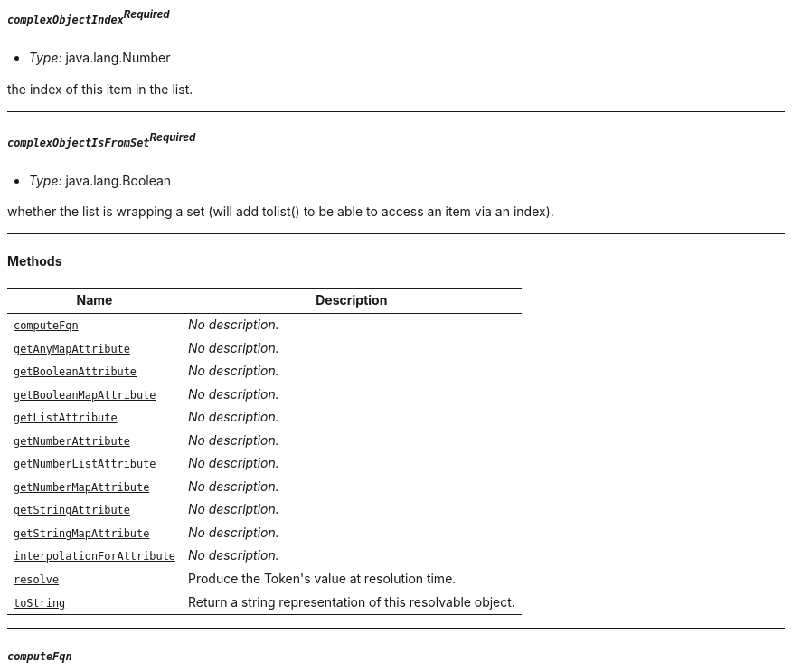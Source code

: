 
##### `complexObjectIndex`<sup>Required</sup> <a name="complexObjectIndex" id="@cdktf/provider-upcloud.networkPeering.NetworkPeeringNetworkOutputReference.Initializer.parameter.complexObjectIndex"></a>

- *Type:* java.lang.Number

the index of this item in the list.

---

##### `complexObjectIsFromSet`<sup>Required</sup> <a name="complexObjectIsFromSet" id="@cdktf/provider-upcloud.networkPeering.NetworkPeeringNetworkOutputReference.Initializer.parameter.complexObjectIsFromSet"></a>

- *Type:* java.lang.Boolean

whether the list is wrapping a set (will add tolist() to be able to access an item via an index).

---

#### Methods <a name="Methods" id="Methods"></a>

| **Name** | **Description** |
| --- | --- |
| <code><a href="#@cdktf/provider-upcloud.networkPeering.NetworkPeeringNetworkOutputReference.computeFqn">computeFqn</a></code> | *No description.* |
| <code><a href="#@cdktf/provider-upcloud.networkPeering.NetworkPeeringNetworkOutputReference.getAnyMapAttribute">getAnyMapAttribute</a></code> | *No description.* |
| <code><a href="#@cdktf/provider-upcloud.networkPeering.NetworkPeeringNetworkOutputReference.getBooleanAttribute">getBooleanAttribute</a></code> | *No description.* |
| <code><a href="#@cdktf/provider-upcloud.networkPeering.NetworkPeeringNetworkOutputReference.getBooleanMapAttribute">getBooleanMapAttribute</a></code> | *No description.* |
| <code><a href="#@cdktf/provider-upcloud.networkPeering.NetworkPeeringNetworkOutputReference.getListAttribute">getListAttribute</a></code> | *No description.* |
| <code><a href="#@cdktf/provider-upcloud.networkPeering.NetworkPeeringNetworkOutputReference.getNumberAttribute">getNumberAttribute</a></code> | *No description.* |
| <code><a href="#@cdktf/provider-upcloud.networkPeering.NetworkPeeringNetworkOutputReference.getNumberListAttribute">getNumberListAttribute</a></code> | *No description.* |
| <code><a href="#@cdktf/provider-upcloud.networkPeering.NetworkPeeringNetworkOutputReference.getNumberMapAttribute">getNumberMapAttribute</a></code> | *No description.* |
| <code><a href="#@cdktf/provider-upcloud.networkPeering.NetworkPeeringNetworkOutputReference.getStringAttribute">getStringAttribute</a></code> | *No description.* |
| <code><a href="#@cdktf/provider-upcloud.networkPeering.NetworkPeeringNetworkOutputReference.getStringMapAttribute">getStringMapAttribute</a></code> | *No description.* |
| <code><a href="#@cdktf/provider-upcloud.networkPeering.NetworkPeeringNetworkOutputReference.interpolationForAttribute">interpolationForAttribute</a></code> | *No description.* |
| <code><a href="#@cdktf/provider-upcloud.networkPeering.NetworkPeeringNetworkOutputReference.resolve">resolve</a></code> | Produce the Token's value at resolution time. |
| <code><a href="#@cdktf/provider-upcloud.networkPeering.NetworkPeeringNetworkOutputReference.toString">toString</a></code> | Return a string representation of this resolvable object. |

---

##### `computeFqn` <a name="computeFqn" id="@cdktf/provider-upcloud.networkPeering.NetworkPeeringNetworkOutputReference.computeFqn"></a>
